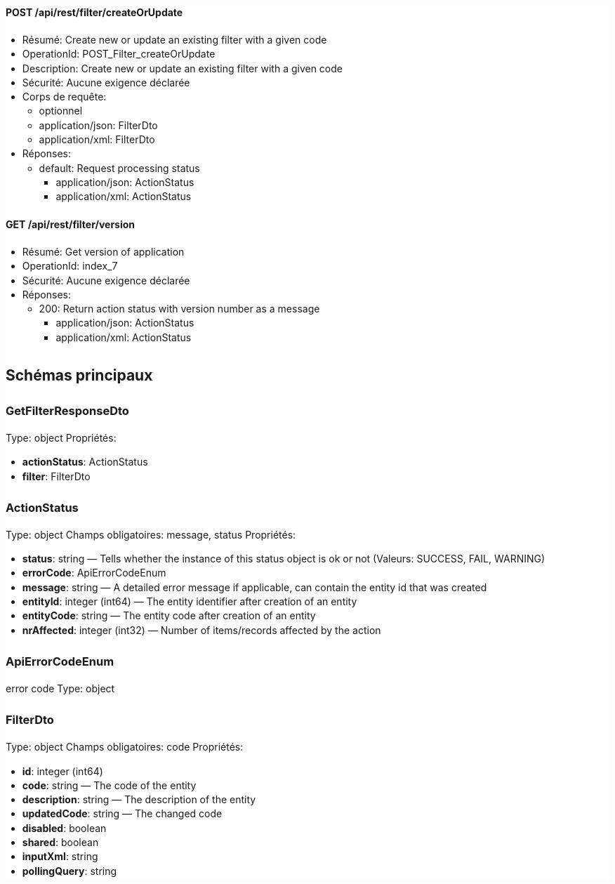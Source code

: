 #### POST /api/rest/filter/createOrUpdate

- Résumé:  Create new or update an existing filter with a given code 
- OperationId:     POST_Filter_createOrUpdate
- Description: Create new or update an existing filter with a given code
- Sécurité: Aucune exigence déclarée
- Corps de requête:
  - optionnel
  - application/json: FilterDto
  - application/xml: FilterDto
- Réponses:
  - default: Request processing status
    - application/json: ActionStatus
    - application/xml: ActionStatus

#### GET /api/rest/filter/version

- Résumé: Get version of application
- OperationId: index_7
- Sécurité: Aucune exigence déclarée
- Réponses:
  - 200: Return action status with version number as a message
    - application/json: ActionStatus
    - application/xml: ActionStatus

## Schémas principaux

### GetFilterResponseDto
Type: object
Propriétés:
- **actionStatus**: ActionStatus
- **filter**: FilterDto

### ActionStatus
Type: object
Champs obligatoires: message, status
Propriétés:
- **status**: string — Tells whether the instance of this status object is ok or not (Valeurs: SUCCESS, FAIL, WARNING)
- **errorCode**: ApiErrorCodeEnum
- **message**: string — A detailed error message if applicable, can contain the entity id that was created
- **entityId**: integer (int64) — The entity identifier after creation of an entity
- **entityCode**: string — The entity code after creation of an entity
- **nrAffected**: integer (int32) — Number of items/records affected by the action

### ApiErrorCodeEnum
error code
Type: object

### FilterDto
Type: object
Champs obligatoires: code
Propriétés:
- **id**: integer (int64)
- **code**: string — The code of the entity
- **description**: string — The description of the entity
- **updatedCode**: string — The changed code
- **disabled**: boolean
- **shared**: boolean
- **inputXml**: string
- **pollingQuery**: string
